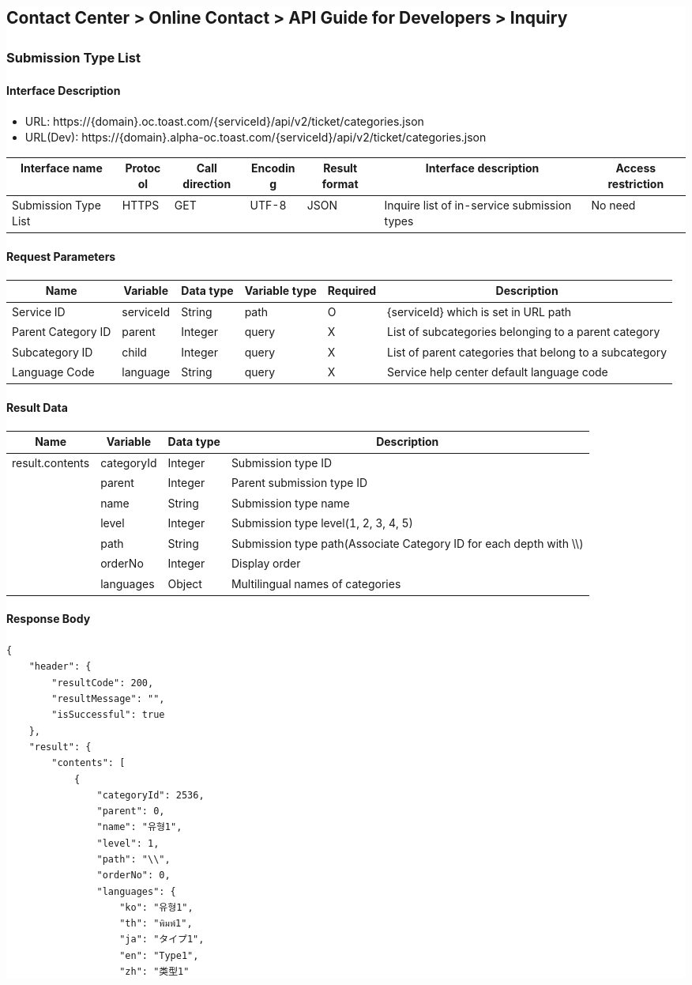 ## Contact Center > Online Contact > API Guide for Developers > Inquiry

### Submission Type List
#### Interface Description
- URL: https://{domain}.oc.toast.com/{serviceId}/api/v2/ticket/categories.json
- URL(Dev): https://{domain}.alpha-oc.toast.com/{serviceId}/api/v2/ticket/categories.json

|Interface name | Protocol | Call direction | Encoding | Result format | Interface description | Access restriction|
|------------|-------|--------|-----|--------|--------------|------------|
|Submission Type List |HTTPS  |GET    |UTF-8|JSON    |Inquire list of in-service submission types|No need   |

#### Request Parameters
|Name |Variable |Data type |Variable type|Required | Description|
|-----|---------|----------|-------------|---------|------------|
|Service ID	       |serviceId	|String	   |path	|O	|{serviceId} which is set in URL path|
|Parent Category ID	|parent	     |Integer	|query	 |X	 |List of subcategories belonging to a parent category|
|Subcategory ID	|child	     |Integer	|query	 |X	 |List of parent categories that belong to a subcategory|
|Language Code	        |language	 |String	|query	 |X	 |Service help center default language code|

#### Result Data
|Name |Variable |Data type |Description|
|-----|----|-----------|------|
|result.contents	|categoryId	|Integer		|Submission type ID|
|	                |parent	    |Integer		|Parent submission type ID|
|	                |name	    |String		    |Submission type name|
|	                |level	    |Integer		|Submission type level(1, 2, 3, 4, 5)|
|	                |path	    |String		    |Submission type path(Associate Category ID for each depth with \\\\)|
|	                |orderNo	|Integer		|Display order|
|	                |languages	|Object		    |Multilingual names of categories|

#### Response Body
```
{	
    "header": {	
        "resultCode": 200,	
        "resultMessage": "",	
        "isSuccessful": true	
    },	
    "result": {	
        "contents": [	
            {	
                "categoryId": 2536,	
                "parent": 0,	
                "name": "유형1",	
                "level": 1,	
                "path": "\\",	
                "orderNo": 0,	
                "languages": {	
                    "ko": "유형1",	
                    "th": "พิมพ์1",	
                    "ja": "タイプ1",	
                    "en": "Type1",	
                    "zh": "类型1"	
```